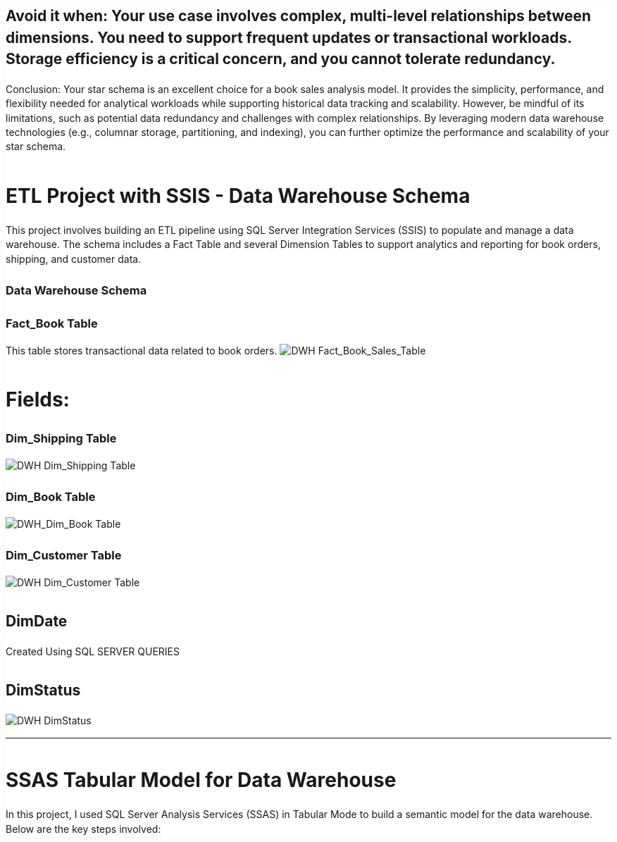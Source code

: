 Avoid it when:
Your use case involves complex, multi-level relationships between dimensions.
You need to support frequent updates or transactional workloads.
Storage efficiency is a critical concern, and you cannot tolerate redundancy.
--------------------------------------------------------------------------------
Conclusion:
Your star schema is an excellent choice for a book sales analysis model. It provides the simplicity, performance, and flexibility needed for analytical workloads while supporting historical data tracking and scalability. However, be mindful of its limitations, such as potential data redundancy and challenges with complex relationships. By leveraging modern data warehouse technologies (e.g., columnar storage, partitioning, and indexing), you can further optimize the performance and scalability of your star schema.
# ETL Project with SSIS - Data Warehouse Schema
This project involves building an ETL pipeline using SQL Server Integration Services (SSIS) to populate and manage a data warehouse. The schema includes a Fact Table and several Dimension Tables to support analytics and reporting for book orders, shipping, and customer data.

### Data Warehouse Schema
### Fact_Book Table
This table stores transactional data related to book orders.
![DWH Fact_Book_Sales_Table](https://github.com/KhalidEltaweel/Gravity-Bookstore-Project/blob/main/SSIS/Fact%20Table.PNG)

# Fields:

### Dim_Shipping Table
![DWH Dim_Shipping Table](https://github.com/KhalidEltaweel/Gravity-Bookstore-Project/blob/main/SSIS/DimShippingMethod.PNG)

### Dim_Book Table
![DWH_Dim_Book Table](https://github.com/KhalidEltaweel/Gravity-Bookstore-Project/blob/main/SSIS/DimBooks.PNG)

### Dim_Customer Table
![DWH Dim_Customer Table](https://github.com/KhalidEltaweel/Gravity-Bookstore-Project/blob/main/SSIS/DimCustomer.PNG)

## DimDate
Created Using SQL SERVER QUERIES
## DimStatus
![DWH DimStatus](https://github.com/KhalidEltaweel/Gravity-Bookstore-Project/blob/main/SSIS/DimStatus.PNG)


--------------------------------------------------------------------------------
# SSAS Tabular Model for Data Warehouse
In this project, I used SQL Server Analysis Services (SSAS) in Tabular Mode to build a semantic model for the data warehouse. Below are the key steps involved:
